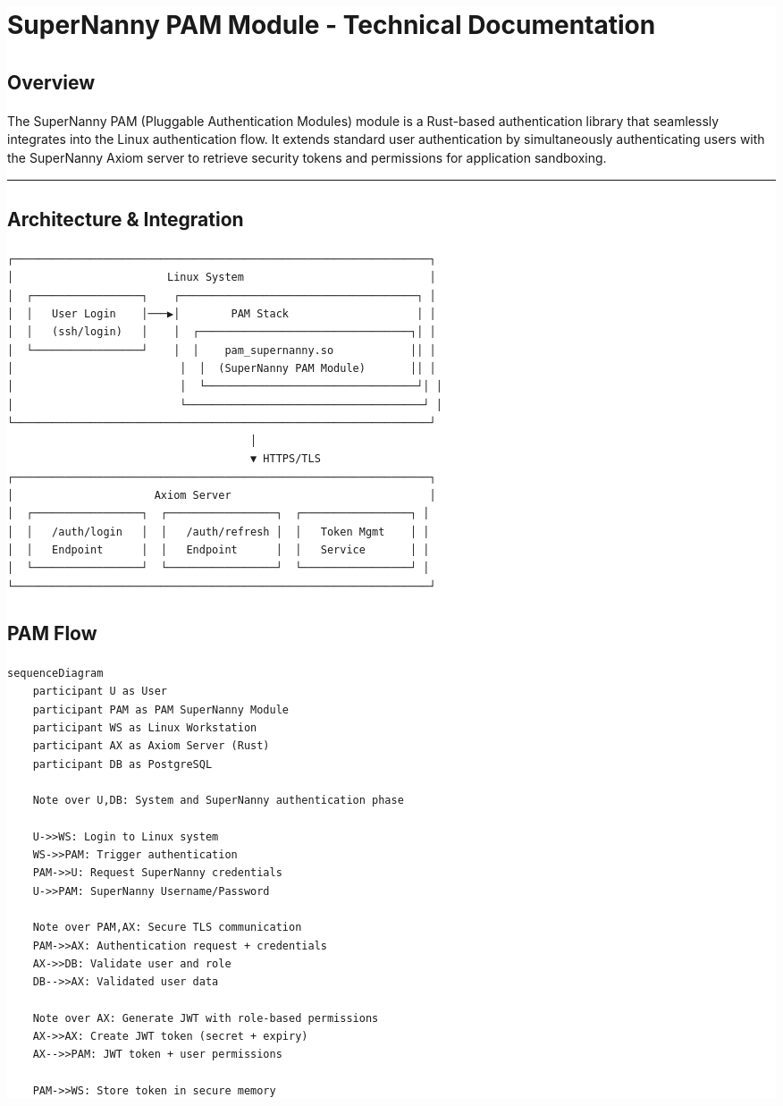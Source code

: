 # SuperNanny PAM Module - Technical Documentation

## Overview

The SuperNanny PAM (Pluggable Authentication Modules) module is a Rust-based authentication library that seamlessly integrates into the Linux authentication flow. It extends standard user authentication by simultaneously authenticating users with the SuperNanny Axiom server to retrieve security tokens and permissions for application sandboxing.

---

## Architecture & Integration

```
┌─────────────────────────────────────────────────────────────────┐
│                        Linux System                             │
│  ┌─────────────────┐    ┌─────────────────────────────────────┐ │
│  │   User Login    │───▶│        PAM Stack                    │ │
│  │   (ssh/login)   │    │  ┌─────────────────────────────────┐│ │
│  └─────────────────┘    │  │    pam_supernanny.so            ││ │
│                          │  │  (SuperNanny PAM Module)       ││ │
│                          │  └─────────────────────────────────┘│ │
│                          └─────────────────────────────────────┘ │
└─────────────────────────────────────────────────────────────────┘
                                      │
                                      ▼ HTTPS/TLS
┌─────────────────────────────────────────────────────────────────┐
│                      Axiom Server                               │
│  ┌─────────────────┐  ┌─────────────────┐  ┌─────────────────┐ │
│  │   /auth/login   │  │   /auth/refresh │  │   Token Mgmt    │ │
│  │   Endpoint      │  │   Endpoint      │  │   Service       │ │
│  └─────────────────┘  └─────────────────┘  └─────────────────┘ │
└─────────────────────────────────────────────────────────────────┘
```

## PAM Flow

```mermaid
sequenceDiagram
    participant U as User
    participant PAM as PAM SuperNanny Module
    participant WS as Linux Workstation
    participant AX as Axiom Server (Rust)
    participant DB as PostgreSQL

    Note over U,DB: System and SuperNanny authentication phase

    U->>WS: Login to Linux system
    WS->>PAM: Trigger authentication
    PAM->>U: Request SuperNanny credentials
    U->>PAM: SuperNanny Username/Password

    Note over PAM,AX: Secure TLS communication
    PAM->>AX: Authentication request + credentials
    AX->>DB: Validate user and role
    DB-->>AX: Validated user data

    Note over AX: Generate JWT with role-based permissions
    AX->>AX: Create JWT token (secret + expiry)
    AX-->>PAM: JWT token + user permissions

    PAM->>WS: Store token in secure memory
```